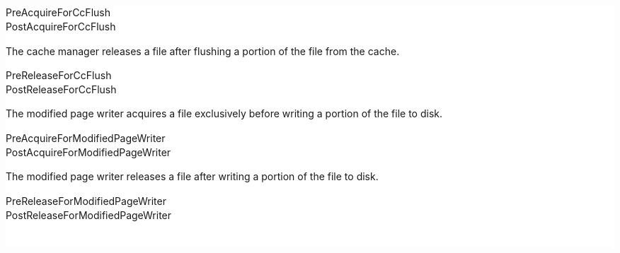 </td>
<td>

<dl>
<dt>PreAcquireForCcFlush</dt>
<dt>PostAcquireForCcFlush</dt>
</dl>


</td>
</tr>
<tr>
<td>
The cache manager releases a file after flushing a portion of the file from the cache. 

</td>
<td>

<dl>
<dt>PreReleaseForCcFlush</dt>
<dt>PostReleaseForCcFlush</dt>
</dl>


</td>
</tr>
<tr>
<td>
The modified page writer acquires a file exclusively before writing a portion of the file to disk. 

</td>
<td>

<dl>
<dt>PreAcquireForModifiedPageWriter</dt>
<dt>PostAcquireForModifiedPageWriter</dt>
</dl>


</td>
</tr>
<tr>
<td>
The modified page writer releases a file after writing a portion of the file to disk. 

</td>
<td>

<dl>
<dt>PreReleaseForModifiedPageWriter</dt>
<dt>PostReleaseForModifiedPageWriter</dt>
</dl>


</td>
</tr>
</table>
 